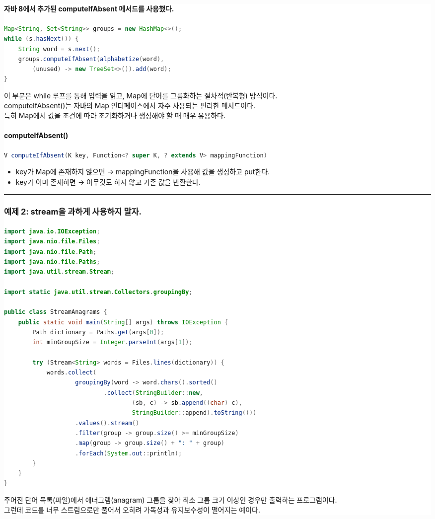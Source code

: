```java
```

#### 자바 8에서 추가된 computeIfAbsent 메서드를 사용했다.
```java
Map<String, Set<String>> groups = new HashMap<>();
while (s.hasNext()) {
    String word = s.next();
    groups.computeIfAbsent(alphabetize(word),
        (unused) -> new TreeSet<>()).add(word);
}
```
이 부분은 while 루프를 통해 입력을 읽고, Map에 단어를 그룹화하는 절차적(반복형) 방식이다. <br>
computeIfAbsent()는 자바의 Map 인터페이스에서 자주 사용되는 편리한 메서드이다. <br>
특히 Map에서 값을 조건에 따라 초기화하거나 생성해야 할 때 매우 유용하다. <br>

#### computeIfAbsent()
```java
V computeIfAbsent(K key, Function<? super K, ? extends V> mappingFunction)
```
+ key가 Map에 존재하지 않으면 → mappingFunction을 사용해 값을 생성하고 put한다.
+ key가 이미 존재하면 → 아무것도 하지 않고 기존 값을 반환한다.

---
### 예제 2: stream을 과하게 사용하지 말자.

```java
import java.io.IOException;
import java.nio.file.Files;
import java.nio.file.Path;
import java.nio.file.Paths;
import java.util.stream.Stream;

import static java.util.stream.Collectors.groupingBy;

public class StreamAnagrams {
    public static void main(String[] args) throws IOException {
        Path dictionary = Paths.get(args[0]);
        int minGroupSize = Integer.parseInt(args[1]);

        try (Stream<String> words = Files.lines(dictionary)) {
            words.collect(
                    groupingBy(word -> word.chars().sorted()
                            .collect(StringBuilder::new,
                                    (sb, c) -> sb.append((char) c),
                                    StringBuilder::append).toString()))
                    .values().stream()
                    .filter(group -> group.size() >= minGroupSize)
                    .map(group -> group.size() + ": " + group)
                    .forEach(System.out::println);
        }
    }
}
```
주어진 단어 목록(파일)에서 애너그램(anagram) 그룹을 찾아 최소 그룹 크기 이상인 경우만 출력하는 프로그램이다. <br>
그런데 코드를 너무 스트림으로만 풀어서 오히려 가독성과 유지보수성이 떨어지는 예이다. <br>
